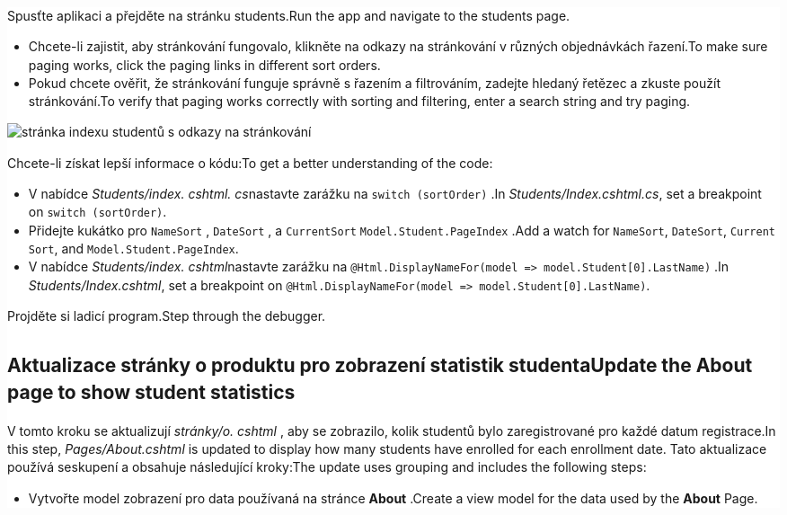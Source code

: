 <span data-ttu-id="1bd8a-434">Spusťte aplikaci a přejděte na stránku students.</span><span class="sxs-lookup"><span data-stu-id="1bd8a-434">Run the app and navigate to the students page.</span></span>

* <span data-ttu-id="1bd8a-435">Chcete-li zajistit, aby stránkování fungovalo, klikněte na odkazy na stránkování v různých objednávkách řazení.</span><span class="sxs-lookup"><span data-stu-id="1bd8a-435">To make sure paging works, click the paging links in different sort orders.</span></span>
* <span data-ttu-id="1bd8a-436">Pokud chcete ověřit, že stránkování funguje správně s řazením a filtrováním, zadejte hledaný řetězec a zkuste použít stránkování.</span><span class="sxs-lookup"><span data-stu-id="1bd8a-436">To verify that paging works correctly with sorting and filtering, enter a search string and try paging.</span></span>

![stránka indexu studentů s odkazy na stránkování](sort-filter-page/_static/paging.png)

<span data-ttu-id="1bd8a-438">Chcete-li získat lepší informace o kódu:</span><span class="sxs-lookup"><span data-stu-id="1bd8a-438">To get a better understanding of the code:</span></span>

* <span data-ttu-id="1bd8a-439">V nabídce *Students/index. cshtml. cs*nastavte zarážku na `switch (sortOrder)` .</span><span class="sxs-lookup"><span data-stu-id="1bd8a-439">In *Students/Index.cshtml.cs*, set a breakpoint on `switch (sortOrder)`.</span></span>
* <span data-ttu-id="1bd8a-440">Přidejte kukátko pro `NameSort` , `DateSort` , a `CurrentSort` `Model.Student.PageIndex` .</span><span class="sxs-lookup"><span data-stu-id="1bd8a-440">Add a watch for `NameSort`, `DateSort`, `CurrentSort`, and `Model.Student.PageIndex`.</span></span>
* <span data-ttu-id="1bd8a-441">V nabídce *Students/index. cshtml*nastavte zarážku na `@Html.DisplayNameFor(model => model.Student[0].LastName)` .</span><span class="sxs-lookup"><span data-stu-id="1bd8a-441">In *Students/Index.cshtml*, set a breakpoint on `@Html.DisplayNameFor(model => model.Student[0].LastName)`.</span></span>

<span data-ttu-id="1bd8a-442">Projděte si ladicí program.</span><span class="sxs-lookup"><span data-stu-id="1bd8a-442">Step through the debugger.</span></span>

## <a name="update-the-about-page-to-show-student-statistics"></a><span data-ttu-id="1bd8a-443">Aktualizace stránky o produktu pro zobrazení statistik studenta</span><span class="sxs-lookup"><span data-stu-id="1bd8a-443">Update the About page to show student statistics</span></span>

<span data-ttu-id="1bd8a-444">V tomto kroku se aktualizují *stránky/o. cshtml* , aby se zobrazilo, kolik studentů bylo zaregistrované pro každé datum registrace.</span><span class="sxs-lookup"><span data-stu-id="1bd8a-444">In this step, *Pages/About.cshtml* is updated to display how many students have enrolled for each enrollment date.</span></span> <span data-ttu-id="1bd8a-445">Tato aktualizace používá seskupení a obsahuje následující kroky:</span><span class="sxs-lookup"><span data-stu-id="1bd8a-445">The update uses grouping and includes the following steps:</span></span>

* <span data-ttu-id="1bd8a-446">Vytvořte model zobrazení pro data používaná na stránce **About** .</span><span class="sxs-lookup"><span data-stu-id="1bd8a-446">Create a view model for the data used by the **About** Page.</span></span>
